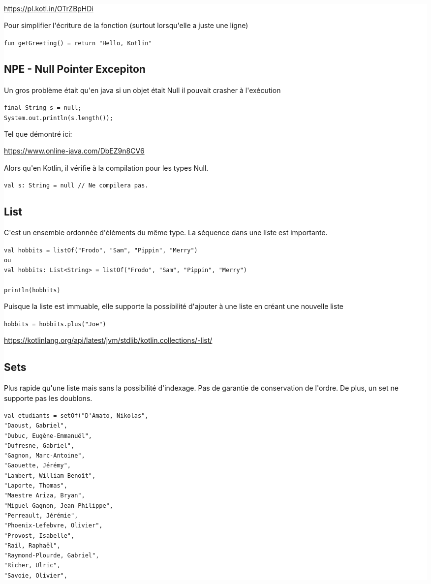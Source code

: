 https://pl.kotl.in/OTrZBpHDi

Pour simplifier l'écriture de la fonction (surtout lorsqu'elle a juste une ligne)
```
fun getGreeting() = return "Hello, Kotlin"
```

## NPE - Null Pointer Excepiton

Un gros problème était qu'en java si un objet était Null il pouvait crasher à l'exécution

```
final String s = null;
System.out.println(s.length());
```

Tel que démontré ici:

https://www.online-java.com/DbEZ9n8CV6

Alors qu'en Kotlin, il vérifie à la compilation pour les types Null.

```
val s: String = null // Ne compilera pas.
```

## List

C'est un ensemble ordonnée d'éléments du même type. La séquence dans une liste est importante.

```
val hobbits = listOf("Frodo", "Sam", "Pippin", "Merry")
ou
val hobbits: List<String> = listOf("Frodo", "Sam", "Pippin", "Merry")

println(hobbits)
```

Puisque la liste est immuable, elle supporte la possibilité d'ajouter à une liste en créant une nouvelle liste

```
hobbits = hobbits.plus("Joe")
```

https://kotlinlang.org/api/latest/jvm/stdlib/kotlin.collections/-list/

## Sets

Plus rapide qu'une liste mais sans la possibilité d'indexage. Pas de garantie de conservation de l'ordre. De plus, un set ne supporte pas les doublons.

```
val etudiants = setOf("D'Amato, Nikolas",
"Daoust, Gabriel",
"Dubuc, Eugène-Emmanuël",
"Dufresne, Gabriel",
"Gagnon, Marc-Antoine",
"Gaouette, Jérémy",
"Lambert, William-Benoît",
"Laporte, Thomas",
"Maestre Ariza, Bryan",
"Miguel-Gagnon, Jean-Philippe",
"Perreault, Jérémie",
"Phoenix-Lefebvre, Olivier",
"Provost, Isabelle",
"Rail, Raphaël",
"Raymond-Plourde, Gabriel",
"Richer, Ulric",
"Savoie, Olivier",
```
